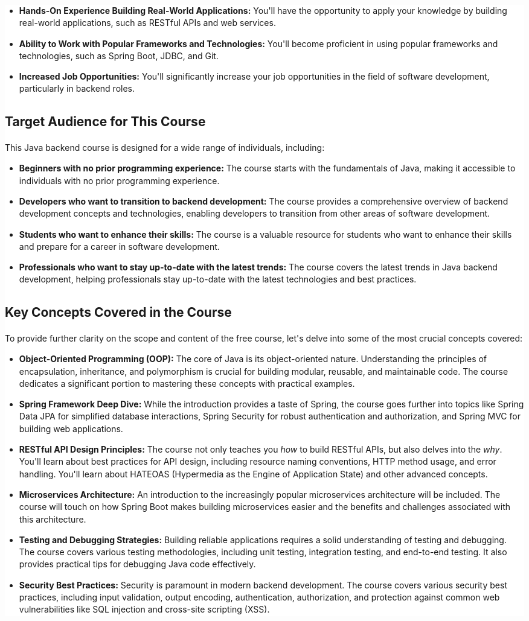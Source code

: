 *   **Hands-On Experience Building Real-World Applications:** You'll have the opportunity to apply your knowledge by building real-world applications, such as RESTful APIs and web services.

*   **Ability to Work with Popular Frameworks and Technologies:** You'll become proficient in using popular frameworks and technologies, such as Spring Boot, JDBC, and Git.

*   **Increased Job Opportunities:** You'll significantly increase your job opportunities in the field of software development, particularly in backend roles.

## Target Audience for This Course

This Java backend course is designed for a wide range of individuals, including:

*   **Beginners with no prior programming experience:** The course starts with the fundamentals of Java, making it accessible to individuals with no prior programming experience.

*   **Developers who want to transition to backend development:** The course provides a comprehensive overview of backend development concepts and technologies, enabling developers to transition from other areas of software development.

*   **Students who want to enhance their skills:** The course is a valuable resource for students who want to enhance their skills and prepare for a career in software development.

*   **Professionals who want to stay up-to-date with the latest trends:** The course covers the latest trends in Java backend development, helping professionals stay up-to-date with the latest technologies and best practices.

## Key Concepts Covered in the Course

To provide further clarity on the scope and content of the free course, let's delve into some of the most crucial concepts covered:

*   **Object-Oriented Programming (OOP):** The core of Java is its object-oriented nature. Understanding the principles of encapsulation, inheritance, and polymorphism is crucial for building modular, reusable, and maintainable code. The course dedicates a significant portion to mastering these concepts with practical examples.

*   **Spring Framework Deep Dive:** While the introduction provides a taste of Spring, the course goes further into topics like Spring Data JPA for simplified database interactions, Spring Security for robust authentication and authorization, and Spring MVC for building web applications.

*   **RESTful API Design Principles:** The course not only teaches you *how* to build RESTful APIs, but also delves into the *why*. You'll learn about best practices for API design, including resource naming conventions, HTTP method usage, and error handling. You'll learn about HATEOAS (Hypermedia as the Engine of Application State) and other advanced concepts.

*   **Microservices Architecture:** An introduction to the increasingly popular microservices architecture will be included. The course will touch on how Spring Boot makes building microservices easier and the benefits and challenges associated with this architecture.

*   **Testing and Debugging Strategies:** Building reliable applications requires a solid understanding of testing and debugging. The course covers various testing methodologies, including unit testing, integration testing, and end-to-end testing. It also provides practical tips for debugging Java code effectively.

*   **Security Best Practices:** Security is paramount in modern backend development. The course covers various security best practices, including input validation, output encoding, authentication, authorization, and protection against common web vulnerabilities like SQL injection and cross-site scripting (XSS).

